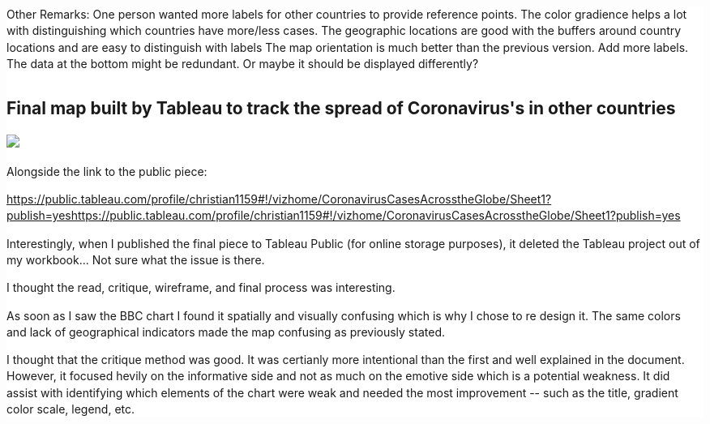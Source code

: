 Other Remarks: 
One person wanted more labels for other countries to provide reference points.
The color gradience helps a lot with distinguishing which countries have more/less cases. 
The geographic locations are good with the buffers around country locations and are easy to distinguish with labels
The map orientation is much better than the previous version. 
Add more labels. 
The data at the bottom might be redundant. Or maybe it should be displayed differently?  

## Final map built by Tableau to track the spread of Coronavirus's in other countries

<div class='tableauPlaceholder' id='viz1580699707392' style='position: relative'>
  <noscript>
    <a href='#'><img alt=' ' src='https:&#47;&#47;public.tableau.com&#47;static&#47;images&#47;MF&#47;MFW9TJ3CR&#47;1_rss.png' style='border: none' /></a>
  </noscript>
  <object class='tableauViz'  style='display:none;'>
    <param name='host_url' value='https%3A%2F%2Fpublic.tableau.com%2F' />
    <param name='embed_code_version' value='3' /> <param name='path' value='shared&#47;MFW9TJ3CR' /> <param name='toolbar' value='yes'/>
    <param name='static_image' value='https:&#47;&#47;public.tableau.com&#47;static&#47;images&#47;MF&#47;MFW9TJ3CR&#47;1.png' /> <param name='animate_transition' value='yes' />
    <param name='display_static_image' value='yes' />
    <param name='display_spinner' value='yes' />
    <param name='display_overlay' value='yes' />
    <param name='display_count' value='yes' />
    <param name='filter' value='publish=yes' />
  </object>
</div>                <script type='text/javascript'>             
  var divElement = document.getElementById('viz1580699707392');                    var vizElement = divElement.getElementsByTagName('object')[0];                    vizElement.style.width='100%';vizElement.style.height=(divElement.offsetWidth*0.75)+'px';                    var scriptElement = document.createElement('script');                    scriptElement.src = 'https://public.tableau.com/javascripts/api/viz_v1.js';                    vizElement.parentNode.insertBefore(scriptElement, vizElement);                </script>

Alongside the link to the public piece:

https://public.tableau.com/profile/christian1159#!/vizhome/CoronavirusCasesAcrosstheGlobe/Sheet1?publish=yeshttps://public.tableau.com/profile/christian1159#!/vizhome/CoronavirusCasesAcrosstheGlobe/Sheet1?publish=yes

Interestingly, when I published the final piece to Tableau Public (for online storage purposes), it deleted the Tableau project out of my workbook... Not sure what the issue is there. 

I thought the read, critique, wireframe, and final process was interesting. 

As soon as I saw the BBC chart I found it spatially and visually confusing which is why I chose to re design it. The same colors and lack of geographical indicators made the map confusing as previously stated. 

I thought that the critique method was good. It was certianly more intentional than the first and well explained in the document. However, it focused hevily on the informative side and not as much on the emotive side which is a potential weakness. It did assist with identifying which elements of the chart were weak and needed the most improvement -- such as the title, gradient color scale, legend, etc.
